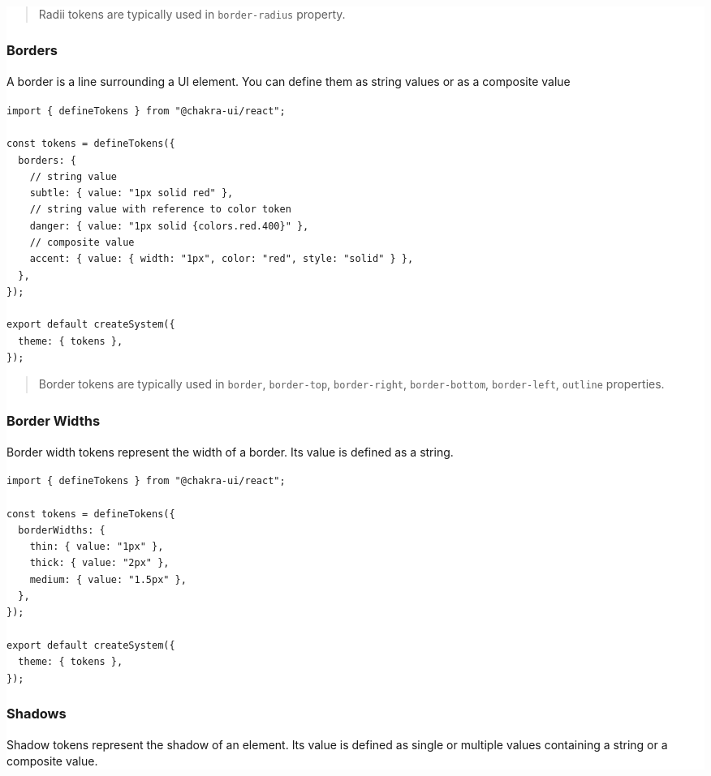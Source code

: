 > Radii tokens are typically used in `border-radius` property.

### Borders

A border is a line surrounding a UI element. You can define them as string
values or as a composite value

```tsx title="theme.ts"
import { defineTokens } from "@chakra-ui/react";

const tokens = defineTokens({
  borders: {
    // string value
    subtle: { value: "1px solid red" },
    // string value with reference to color token
    danger: { value: "1px solid {colors.red.400}" },
    // composite value
    accent: { value: { width: "1px", color: "red", style: "solid" } },
  },
});

export default createSystem({
  theme: { tokens },
});
```

> Border tokens are typically used in `border`, `border-top`, `border-right`,
> `border-bottom`, `border-left`, `outline` properties.

### Border Widths

Border width tokens represent the width of a border. Its value is defined as a
string.

```tsx title="theme.ts"
import { defineTokens } from "@chakra-ui/react";

const tokens = defineTokens({
  borderWidths: {
    thin: { value: "1px" },
    thick: { value: "2px" },
    medium: { value: "1.5px" },
  },
});

export default createSystem({
  theme: { tokens },
});
```

### Shadows

Shadow tokens represent the shadow of an element. Its value is defined as single
or multiple values containing a string or a composite value.
